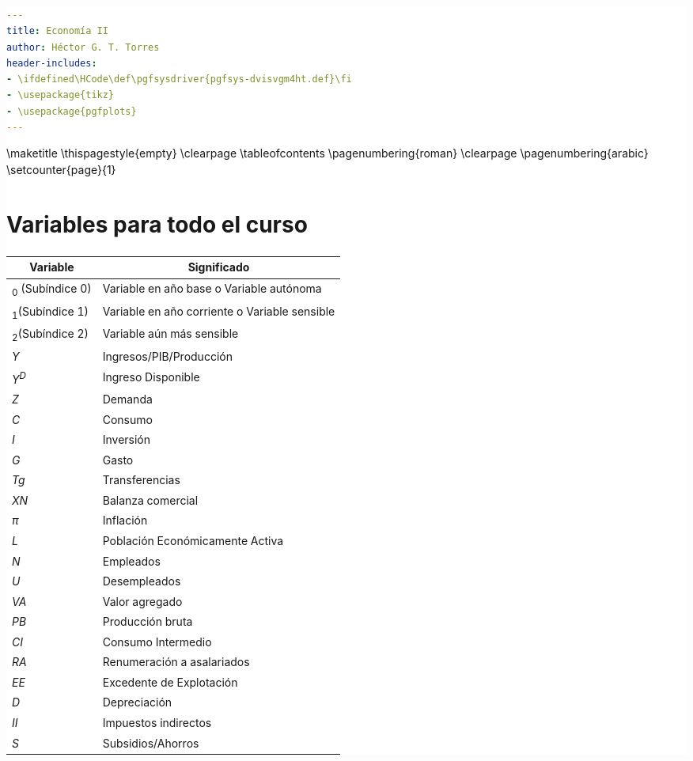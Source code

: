 ```yaml
---
title: Economía II
author: Héctor G. T. Torres
header-includes:
- \ifdefined\HCode\def\pgfsysdriver{pgfsys-dvisvgm4ht.def}\fi
- \usepackage{tikz}
- \usepackage{pgfplots}
---
```


\maketitle
\thispagestyle{empty}
\clearpage
\tableofcontents
\pagenumbering{roman}
\clearpage
\pagenumbering{arabic}
\setcounter{page}{1}

# Variables para todo el curso

|Variable|Significado|
|--------|-----------|
|$_0$ (Subíndice $0$)|Variable en año base o Variable autónoma|
|$_1$(Subíndice $1$)|Variable en año corriente o Variable sensible|
|$_2$(Subíndice $2$)|Variable aún más sensible|
|$Y$|Ingresos/PIB/Producción|
|$Y^D$|Ingreso Disponible|
|$Z$|Demanda|
|$C$|Consumo|
|$I$|Inversión|
|$G$|Gasto|
|$Tg$|Transferencias|
|$XN$|Balanza comercial|
|$\pi$|Inflación|
|$L$|Población Económicamente Activa|
|$N$|Empleados|
|$U$|Desempleados|
|$VA$|Valor agregado|
|$PB$| Producción bruta|
|$CI$|Consumo Intermedio|
|$RA$|Renumeración a asalariados|
|$EE$|Excedente de Explotación|
|$D$|Depreciación|
|$II$|Impuestos indirectos|
|$S$|Subsidios/Ahorros|